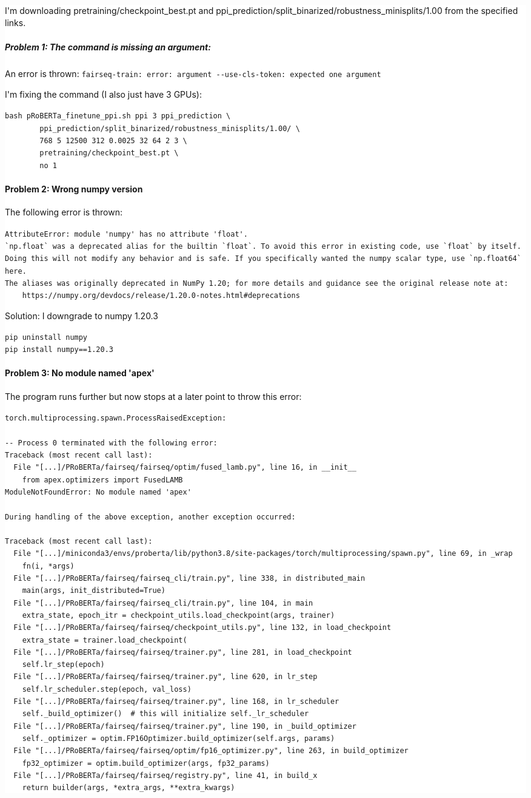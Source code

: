 I'm downloading pretraining/checkpoint_best.pt and ppi_prediction/split_binarized/robustness_minisplits/1.00 from the specified links.

##### Problem 1: The command is missing an argument: 
An error is thrown: ```fairseq-train: error: argument --use-cls-token: expected one argument```

I'm fixing the command (I also just have 3 GPUs): 
```
bash pRoBERTa_finetune_ppi.sh ppi 3 ppi_prediction \
        ppi_prediction/split_binarized/robustness_minisplits/1.00/ \
        768 5 12500 312 0.0025 32 64 2 3 \
        pretraining/checkpoint_best.pt \
        no 1
```
#### Problem 2: Wrong numpy version
The following error is thrown:
```
AttributeError: module 'numpy' has no attribute 'float'.
`np.float` was a deprecated alias for the builtin `float`. To avoid this error in existing code, use `float` by itself. Doing this will not modify any behavior and is safe. If you specifically wanted the numpy scalar type, use `np.float64` here.
The aliases was originally deprecated in NumPy 1.20; for more details and guidance see the original release note at:
    https://numpy.org/devdocs/release/1.20.0-notes.html#deprecations
```
Solution: I downgrade to numpy 1.20.3
```
pip uninstall numpy
pip install numpy==1.20.3
```
#### Problem 3: No module named 'apex'
The program runs further but now stops at a later point to throw this error: 
```
torch.multiprocessing.spawn.ProcessRaisedException: 

-- Process 0 terminated with the following error:
Traceback (most recent call last):
  File "[...]/PRoBERTa/fairseq/fairseq/optim/fused_lamb.py", line 16, in __init__
    from apex.optimizers import FusedLAMB
ModuleNotFoundError: No module named 'apex'

During handling of the above exception, another exception occurred:

Traceback (most recent call last):
  File "[...]/miniconda3/envs/proberta/lib/python3.8/site-packages/torch/multiprocessing/spawn.py", line 69, in _wrap
    fn(i, *args)
  File "[...]/PRoBERTa/fairseq/fairseq_cli/train.py", line 338, in distributed_main
    main(args, init_distributed=True)
  File "[...]/PRoBERTa/fairseq/fairseq_cli/train.py", line 104, in main
    extra_state, epoch_itr = checkpoint_utils.load_checkpoint(args, trainer)
  File "[...]/PRoBERTa/fairseq/fairseq/checkpoint_utils.py", line 132, in load_checkpoint
    extra_state = trainer.load_checkpoint(
  File "[...]/PRoBERTa/fairseq/fairseq/trainer.py", line 281, in load_checkpoint
    self.lr_step(epoch)
  File "[...]/PRoBERTa/fairseq/fairseq/trainer.py", line 620, in lr_step
    self.lr_scheduler.step(epoch, val_loss)
  File "[...]/PRoBERTa/fairseq/fairseq/trainer.py", line 168, in lr_scheduler
    self._build_optimizer()  # this will initialize self._lr_scheduler
  File "[...]/PRoBERTa/fairseq/fairseq/trainer.py", line 190, in _build_optimizer
    self._optimizer = optim.FP16Optimizer.build_optimizer(self.args, params)
  File "[...]/PRoBERTa/fairseq/fairseq/optim/fp16_optimizer.py", line 263, in build_optimizer
    fp32_optimizer = optim.build_optimizer(args, fp32_params)
  File "[...]/PRoBERTa/fairseq/fairseq/registry.py", line 41, in build_x
    return builder(args, *extra_args, **extra_kwargs)
```